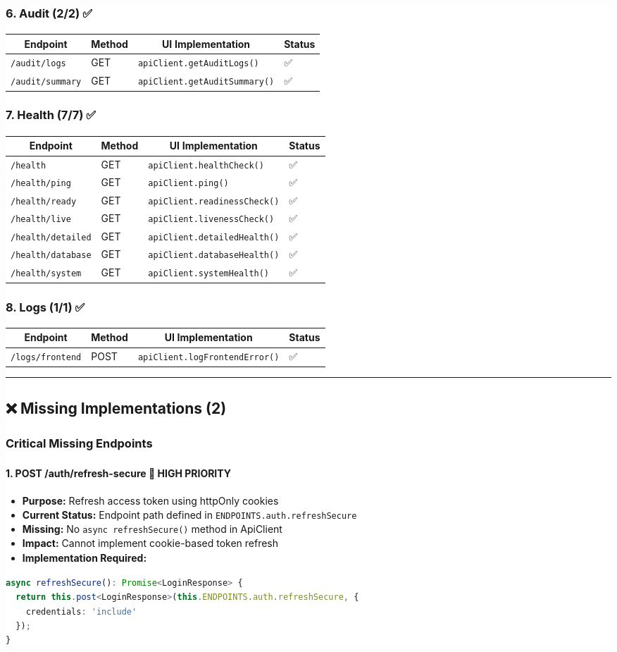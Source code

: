 ### 6. Audit (2/2) ✅

| Endpoint         | Method | UI Implementation             | Status |
| ---------------- | ------ | ----------------------------- | ------ |
| `/audit/logs`    | GET    | `apiClient.getAuditLogs()`    | ✅     |
| `/audit/summary` | GET    | `apiClient.getAuditSummary()` | ✅     |

### 7. Health (7/7) ✅

| Endpoint           | Method | UI Implementation            | Status |
| ------------------ | ------ | ---------------------------- | ------ |
| `/health`          | GET    | `apiClient.healthCheck()`    | ✅     |
| `/health/ping`     | GET    | `apiClient.ping()`           | ✅     |
| `/health/ready`    | GET    | `apiClient.readinessCheck()` | ✅     |
| `/health/live`     | GET    | `apiClient.livenessCheck()`  | ✅     |
| `/health/detailed` | GET    | `apiClient.detailedHealth()` | ✅     |
| `/health/database` | GET    | `apiClient.databaseHealth()` | ✅     |
| `/health/system`   | GET    | `apiClient.systemHealth()`   | ✅     |

### 8. Logs (1/1) ✅

| Endpoint         | Method | UI Implementation              | Status |
| ---------------- | ------ | ------------------------------ | ------ |
| `/logs/frontend` | POST   | `apiClient.logFrontendError()` | ✅     |

---

## ❌ Missing Implementations (2)

### Critical Missing Endpoints

#### 1. **POST /auth/refresh-secure** 🚨 HIGH PRIORITY

- **Purpose:** Refresh access token using httpOnly cookies
- **Current Status:** Endpoint path defined in `ENDPOINTS.auth.refreshSecure`
- **Missing:** No `async refreshSecure()` method in ApiClient
- **Impact:** Cannot implement cookie-based token refresh
- **Implementation Required:**

```typescript
async refreshSecure(): Promise<LoginResponse> {
  return this.post<LoginResponse>(this.ENDPOINTS.auth.refreshSecure, {
    credentials: 'include'
  });
}
```
